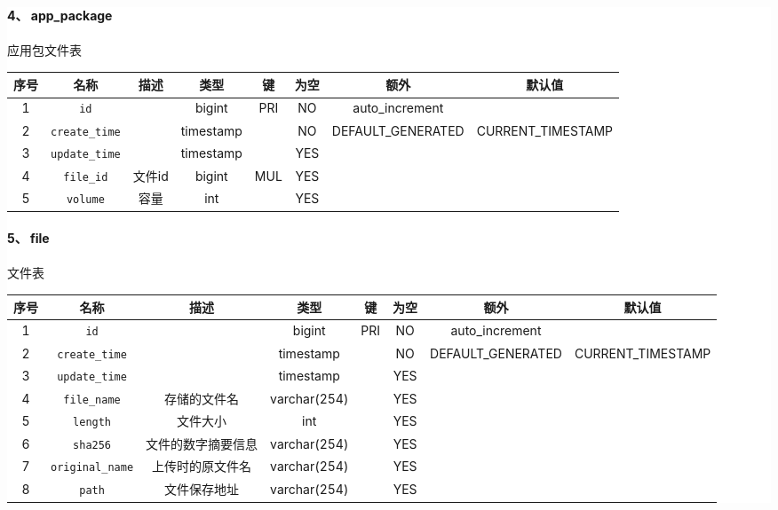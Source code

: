 #### 4、 app_package
应用包文件表

| 序号 | 名称 | 描述 | 类型 | 键 | 为空 | 额外 | 默认值 |
| :--: | :--: | :--: | :--: | :--: | :--: | :--: | :--: |
| 1 | `id` |  | bigint | PRI | NO | auto_increment |  |
| 2 | `create_time` |  | timestamp |  | NO | DEFAULT_GENERATED | CURRENT_TIMESTAMP |
| 3 | `update_time` |  | timestamp |  | YES |  |  |
| 4 | `file_id` | 文件id | bigint | MUL | YES |  |  |
| 5 | `volume` | 容量 | int |  | YES |  |  |


#### 5、 file
文件表

| 序号 | 名称 | 描述 | 类型 | 键 | 为空 | 额外 | 默认值 |
| :--: | :--: | :--: | :--: | :--: | :--: | :--: | :--: |
| 1 | `id` |  | bigint | PRI | NO | auto_increment |  |
| 2 | `create_time` |  | timestamp |  | NO | DEFAULT_GENERATED | CURRENT_TIMESTAMP |
| 3 | `update_time` |  | timestamp |  | YES |  |  |
| 4 | `file_name` | 存储的文件名 | varchar(254) |  | YES |  |  |
| 5 | `length` | 文件大小 | int |  | YES |  |  |
| 6 | `sha256` | 文件的数字摘要信息 | varchar(254) |  | YES |  |  |
| 7 | `original_name` | 上传时的原文件名 | varchar(254) |  | YES |  |  |
| 8 | `path` | 文件保存地址 | varchar(254) |  | YES |  |  |